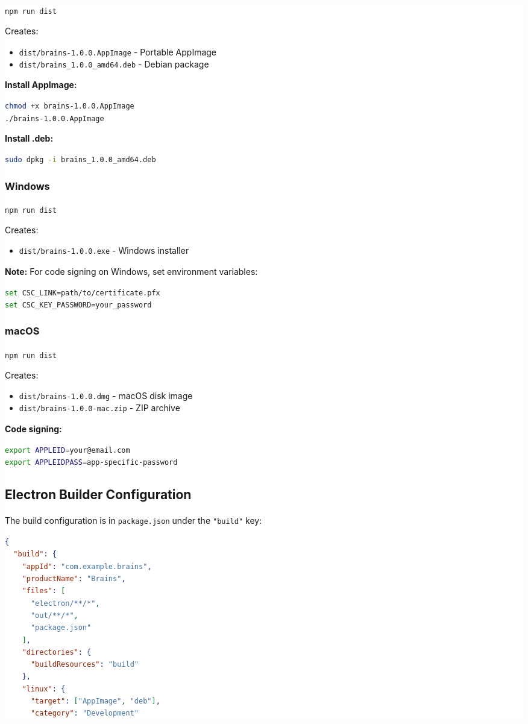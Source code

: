```bash
npm run dist
```

Creates:
- `dist/brains-1.0.0.AppImage` - Portable AppImage
- `dist/brains_1.0.0_amd64.deb` - Debian package

**Install AppImage:**
```bash
chmod +x brains-1.0.0.AppImage
./brains-1.0.0.AppImage
```

**Install .deb:**
```bash
sudo dpkg -i brains_1.0.0_amd64.deb
```

### Windows

```bash
npm run dist
```

Creates:
- `dist/brains-1.0.0.exe` - Windows installer

**Note:** For code signing on Windows, set environment variables:
```bash
set CSC_LINK=path/to/certificate.pfx
set CSC_KEY_PASSWORD=your_password
```

### macOS

```bash
npm run dist
```

Creates:
- `dist/brains-1.0.0.dmg` - macOS disk image
- `dist/brains-1.0.0-mac.zip` - ZIP archive

**Code signing:**
```bash
export APPLEID=your@email.com
export APPLEIDPASS=app-specific-password
```

## Electron Builder Configuration

The build configuration is in `package.json` under the `"build"` key:

```json
{
  "build": {
    "appId": "com.example.brains",
    "productName": "Brains",
    "files": [
      "electron/**/*",
      "out/**/*",
      "package.json"
    ],
    "directories": {
      "buildResources": "build"
    },
    "linux": {
      "target": ["AppImage", "deb"],
      "category": "Development"
```